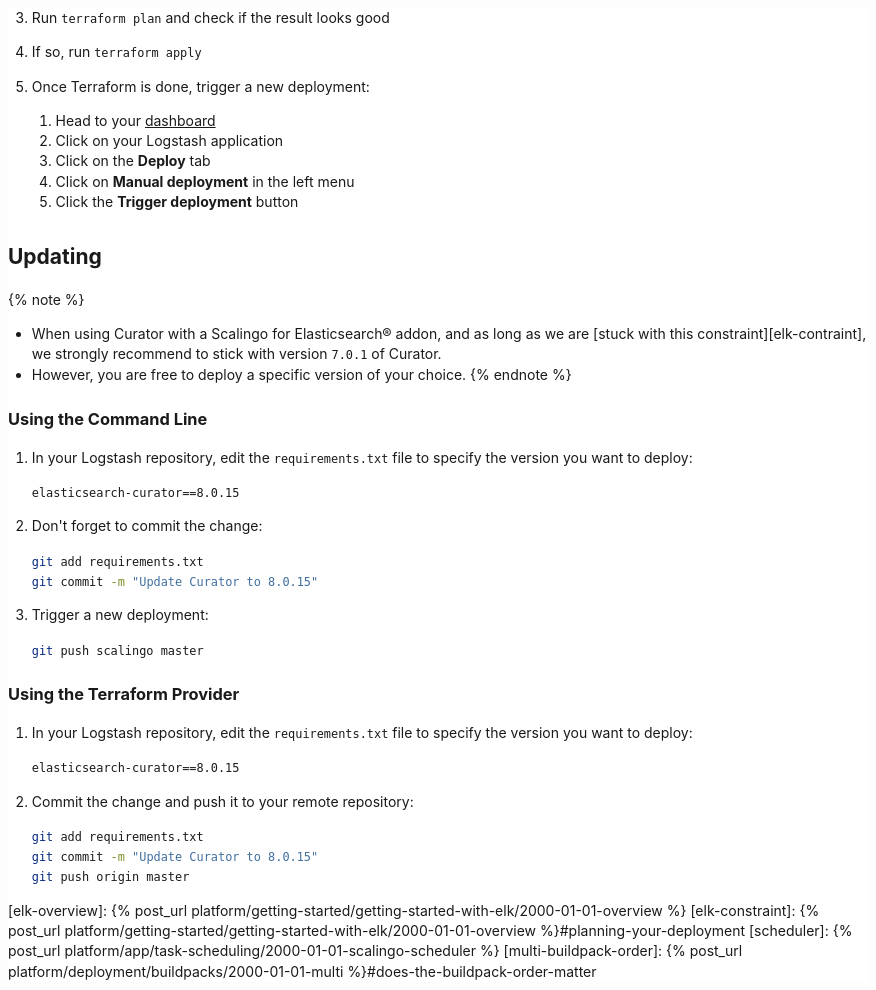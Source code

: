    ```terraform
   ```

3. Run `terraform plan` and check if the result looks good

4. If so, run `terraform apply`

5. Once Terraform is done, trigger a new deployment:
   1. Head to your [dashboard]
   2. Click on your Logstash application
   3. Click on the **Deploy** tab
   4. Click on **Manual deployment** in the left menu
   5. Click the **Trigger deployment** button


## Updating

{% note %}
- When using Curator with a Scalingo for Elasticsearch® addon, and as long as
  we are [stuck with this constraint][elk-contraint], we strongly recommend to
  stick with version `7.0.1` of Curator.
- However, you are free to deploy a specific version of your choice.
{% endnote %}

### Using the Command Line

1. In your Logstash repository, edit the `requirements.txt` file to specify the
   version you want to deploy:

   ```txt
   elasticsearch-curator==8.0.15
   ```

2. Don't forget to commit the change:

   ```bash
   git add requirements.txt
   git commit -m "Update Curator to 8.0.15"
   ```

3. Trigger a new deployment:

   ```bash
   git push scalingo master
   ```

### Using the Terraform Provider

1. In your Logstash repository, edit the `requirements.txt` file to specify the
   version you want to deploy:

   ```txt
   elasticsearch-curator==8.0.15
   ```

2. Commit the change and push it to your remote repository:

   ```bash
   git add requirements.txt
   git commit -m "Update Curator to 8.0.15"
   git push origin master
   ```


[elastic-config-file]: https://www.elastic.co/guide/en/elasticsearch/client/curator/current/configfile.html
[elastic-action-file]: https://www.elastic.co/guide/en/elasticsearch/client/curator/current/actionfile.html
[dashboard]: https://dashboard.scalingo.com/apps/
[elk-overview]: {% post_url platform/getting-started/getting-started-with-elk/2000-01-01-overview %}
[elk-constraint]: {% post_url platform/getting-started/getting-started-with-elk/2000-01-01-overview %}#planning-your-deployment
[scheduler]: {% post_url platform/app/task-scheduling/2000-01-01-scalingo-scheduler %}
[multi-buildpack-order]: {% post_url platform/deployment/buildpacks/2000-01-01-multi %}#does-the-buildpack-order-matter